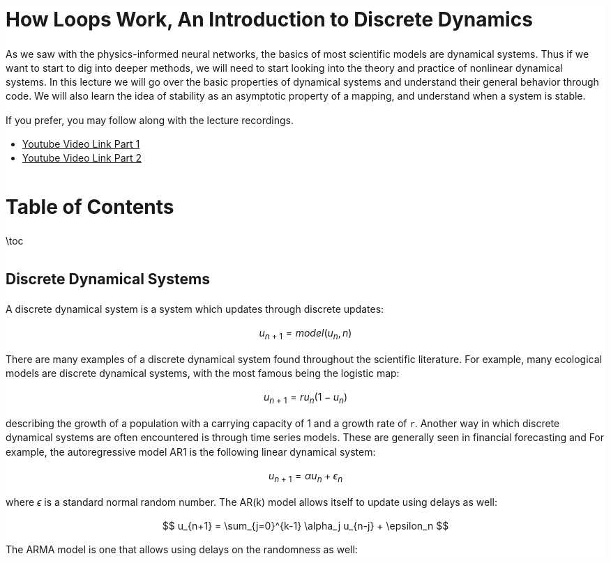 # How Loops Work, An Introduction to Discrete Dynamics

As we saw with the physics-informed neural networks, the basics of most
scientific models are dynamical systems. Thus if we want to start to dig into
deeper methods, we will need to start looking into the theory and practice of
nonlinear dynamical systems. In this lecture we will go over the basic
properties of dynamical systems and understand their general behavior through
code. We will also learn the idea of stability as an asymptotic property of a
mapping, and understand when a system is stable.

If you prefer, you may follow along with the lecture recordings.

- [Youtube Video Link Part 1](https://www.youtube.com/watch?v=GhBARuHEydM)
- [Youtube Video Link Part 2](https://youtu.be/AXHLyHfyEuA)

# Table of Contents

\toc

## Discrete Dynamical Systems

A discrete dynamical system is a system which updates through discrete updates:

$$
u_{n+1} = model(u_n,n)
$$

There are many examples of a discrete dynamical system found throughout the
scientific literature. For example, many ecological models are discrete dynamical
systems, with the most famous being the logistic map:

$$
u_{n+1} = r u_n (1 - u_n)
$$

describing the growth of a population with a carrying capacity of 1 and a growth
rate of `r`. Another way in which discrete dynamical systems are often encountered
is through time series models. These are generally seen in financial forecasting
and For example, the autoregressive model AR1 is
the following linear dynamical system:

$$
u_{n+1} = \alpha u_n + \epsilon_n
$$

where $\epsilon$ is a standard normal random number. The AR(k) model allows
itself to update using delays as well:

$$
u_{n+1} = \sum_{j=0}^{k-1} \alpha_j u_{n-j} + \epsilon_n
$$

The ARMA model is one that allows using delays on the randomness as well:

